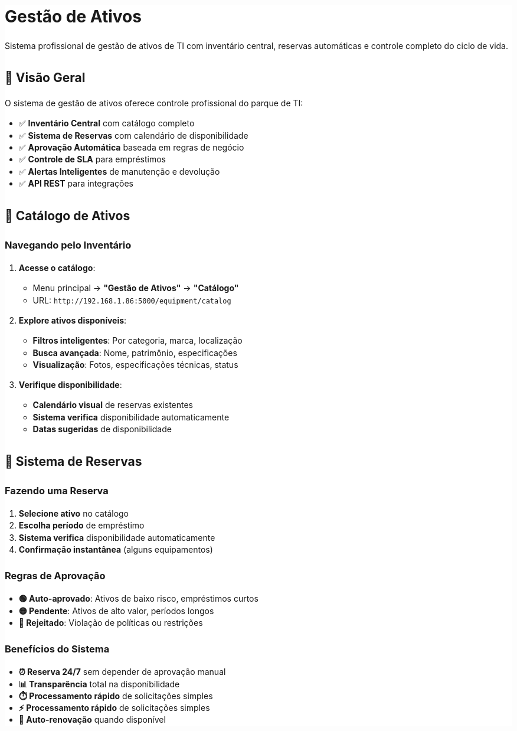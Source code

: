 # Gestão de Ativos

Sistema profissional de gestão de ativos de TI com inventário central, reservas automáticas e controle completo do ciclo de vida.

## 🎯 Visão Geral

O sistema de gestão de ativos oferece controle profissional do parque de TI:
- ✅ **Inventário Central** com catálogo completo
- ✅ **Sistema de Reservas** com calendário de disponibilidade
- ✅ **Aprovação Automática** baseada em regras de negócio
- ✅ **Controle de SLA** para empréstimos
- ✅ **Alertas Inteligentes** de manutenção e devolução
- ✅ **API REST** para integrações

## 🛒 Catálogo de Ativos

### Navegando pelo Inventário

1. **Acesse o catálogo**:
   - Menu principal → **"Gestão de Ativos"** → **"Catálogo"**
   - URL: `http://192.168.1.86:5000/equipment/catalog`

2. **Explore ativos disponíveis**:
   - **Filtros inteligentes**: Por categoria, marca, localização
   - **Busca avançada**: Nome, patrimônio, especificações
   - **Visualização**: Fotos, especificações técnicas, status

3. **Verifique disponibilidade**:
   - **Calendário visual** de reservas existentes
   - **Sistema verifica** disponibilidade automaticamente
   - **Datas sugeridas** de disponibilidade

## 📅 Sistema de Reservas

### Fazendo uma Reserva

1. **Selecione ativo** no catálogo
2. **Escolha período** de empréstimo
3. **Sistema verifica** disponibilidade automaticamente
4. **Confirmação instantânea** (alguns equipamentos)

### Regras de Aprovação

- **🟢 Auto-aprovado**: Ativos de baixo risco, empréstimos curtos
- **🟡 Pendente**: Ativos de alto valor, períodos longos
- **🔴 Rejeitado**: Violação de políticas ou restrições

### Benefícios do Sistema
- **⏰ Reserva 24/7** sem depender de aprovação manual
- **📊 Transparência** total na disponibilidade
- **⏱️ Processamento rápido** de solicitações simples
- **⚡ Processamento rápido** de solicitações simples
- **🔄 Auto-renovação** quando disponível
